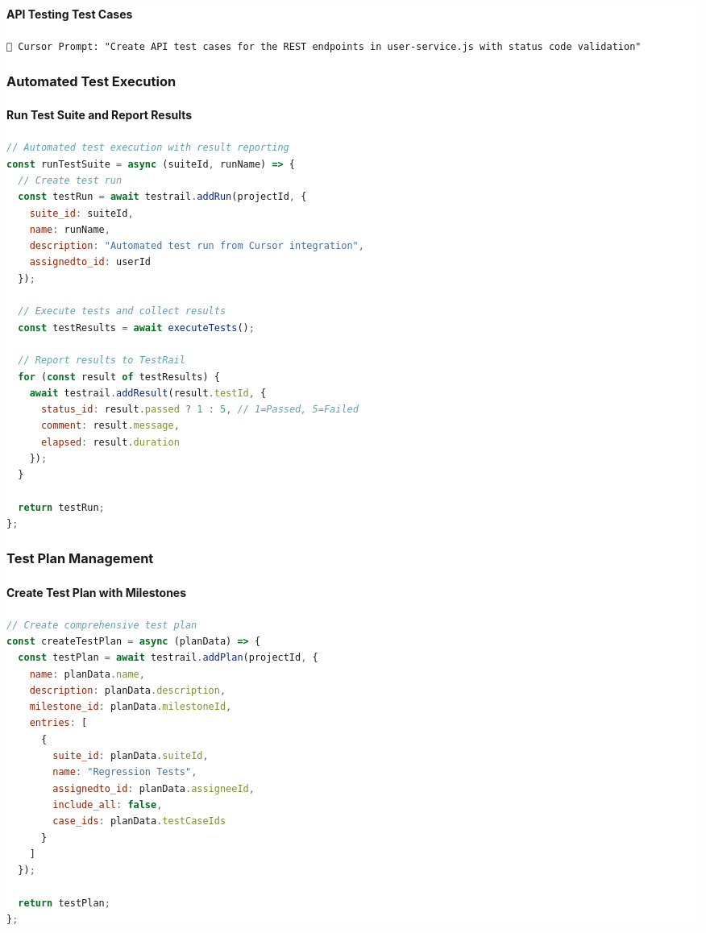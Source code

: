 #### API Testing Test Cases

```
🤖 Cursor Prompt: "Create API test cases for the REST endpoints in user-service.js with status code validation"
```

### Automated Test Execution

#### Run Test Suite and Report Results

```javascript
// Automated test execution with result reporting
const runTestSuite = async (suiteId, runName) => {
  // Create test run
  const testRun = await testrail.addRun(projectId, {
    suite_id: suiteId,
    name: runName,
    description: "Automated test run from Cursor integration",
    assignedto_id: userId
  });
  
  // Execute tests and collect results
  const testResults = await executeTests();
  
  // Report results to TestRail
  for (const result of testResults) {
    await testrail.addResult(result.testId, {
      status_id: result.passed ? 1 : 5, // 1=Passed, 5=Failed
      comment: result.message,
      elapsed: result.duration
    });
  }
  
  return testRun;
};
```

### Test Plan Management

#### Create Test Plan with Milestones

```javascript
// Create comprehensive test plan
const createTestPlan = async (planData) => {
  const testPlan = await testrail.addPlan(projectId, {
    name: planData.name,
    description: planData.description,
    milestone_id: planData.milestoneId,
    entries: [
      {
        suite_id: planData.suiteId,
        name: "Regression Tests",
        assignedto_id: planData.assigneeId,
        include_all: false,
        case_ids: planData.testCaseIds
      }
    ]
  });
  
  return testPlan;
};
```
